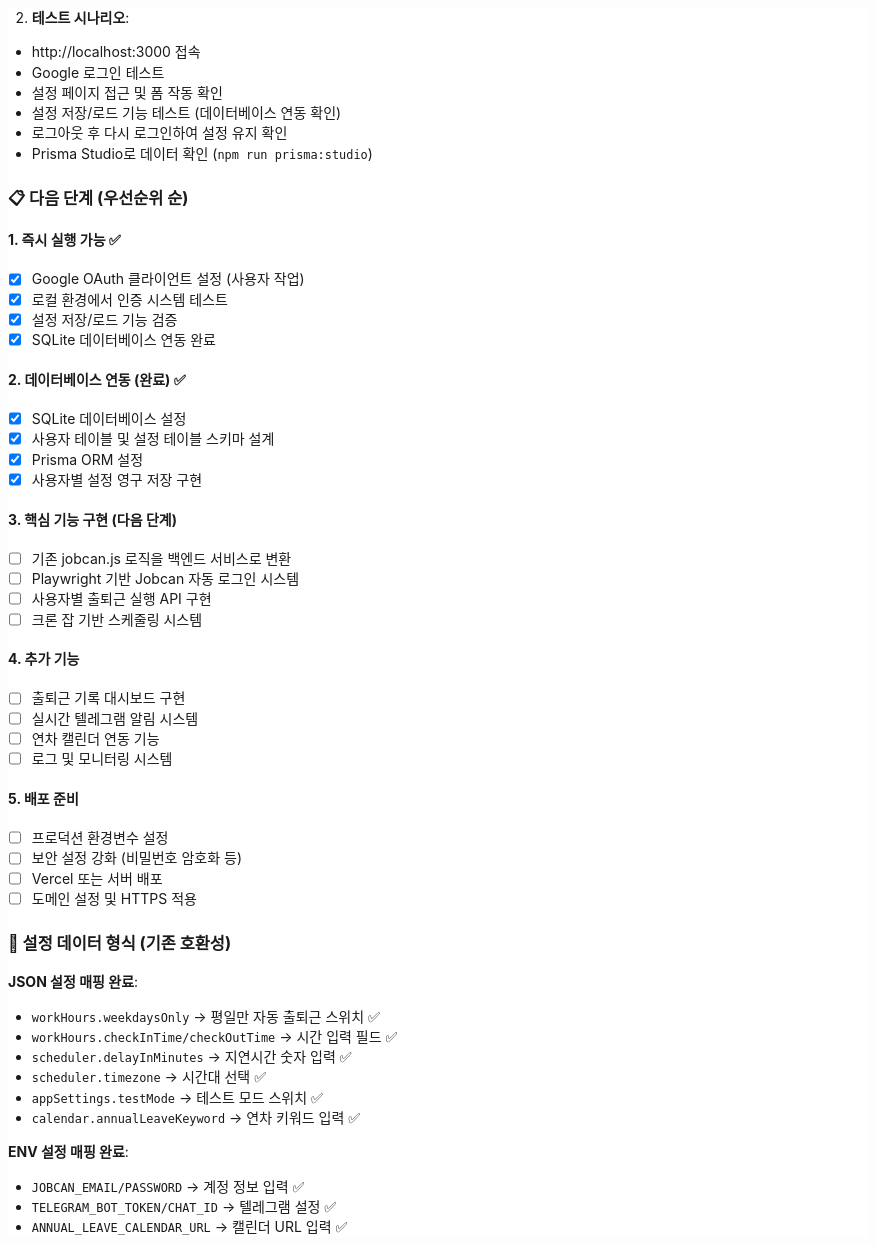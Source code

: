 2. **테스트 시나리오**:
- http://localhost:3000 접속
- Google 로그인 테스트
- 설정 페이지 접근 및 폼 작동 확인
- 설정 저장/로드 기능 테스트 (데이터베이스 연동 확인)
- 로그아웃 후 다시 로그인하여 설정 유지 확인
- Prisma Studio로 데이터 확인 (`npm run prisma:studio`)

### 📋 다음 단계 (우선순위 순)

#### 1. 즉시 실행 가능 ✅
- [x] Google OAuth 클라이언트 설정 (사용자 작업)
- [x] 로컬 환경에서 인증 시스템 테스트
- [x] 설정 저장/로드 기능 검증
- [x] SQLite 데이터베이스 연동 완료

#### 2. 데이터베이스 연동 (완료) ✅
- [x] SQLite 데이터베이스 설정
- [x] 사용자 테이블 및 설정 테이블 스키마 설계
- [x] Prisma ORM 설정
- [x] 사용자별 설정 영구 저장 구현

#### 3. 핵심 기능 구현 (다음 단계)
- [ ] 기존 jobcan.js 로직을 백엔드 서비스로 변환
- [ ] Playwright 기반 Jobcan 자동 로그인 시스템
- [ ] 사용자별 출퇴근 실행 API 구현
- [ ] 크론 잡 기반 스케줄링 시스템

#### 4. 추가 기능
- [ ] 출퇴근 기록 대시보드 구현
- [ ] 실시간 텔레그램 알림 시스템
- [ ] 연차 캘린더 연동 기능
- [ ] 로그 및 모니터링 시스템

#### 5. 배포 준비
- [ ] 프로덕션 환경변수 설정
- [ ] 보안 설정 강화 (비밀번호 암호화 등)
- [ ] Vercel 또는 서버 배포
- [ ] 도메인 설정 및 HTTPS 적용

### 🎯 설정 데이터 형식 (기존 호환성)

**JSON 설정 매핑 완료**:
- `workHours.weekdaysOnly` → 평일만 자동 출퇴근 스위치 ✅
- `workHours.checkInTime/checkOutTime` → 시간 입력 필드 ✅
- `scheduler.delayInMinutes` → 지연시간 숫자 입력 ✅
- `scheduler.timezone` → 시간대 선택 ✅
- `appSettings.testMode` → 테스트 모드 스위치 ✅
- `calendar.annualLeaveKeyword` → 연차 키워드 입력 ✅

**ENV 설정 매핑 완료**:
- `JOBCAN_EMAIL/PASSWORD` → 계정 정보 입력 ✅
- `TELEGRAM_BOT_TOKEN/CHAT_ID` → 텔레그램 설정 ✅
- `ANNUAL_LEAVE_CALENDAR_URL` → 캘린더 URL 입력 ✅
